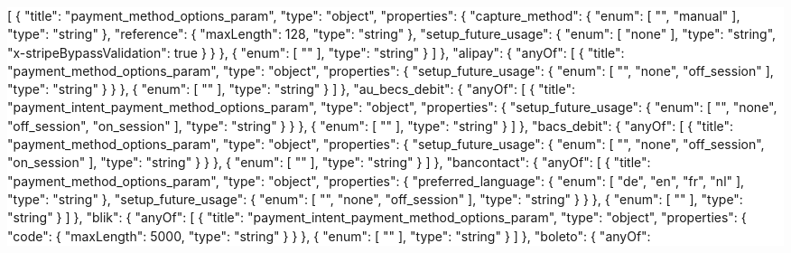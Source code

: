 [&#xA;            {&#xA;              &quot;title&quot;: &quot;payment_method_options_param&quot;,&#xA;              &quot;type&quot;: &quot;object&quot;,&#xA;              &quot;properties&quot;: {&#xA;                &quot;capture_method&quot;: {&#xA;                  &quot;enum&quot;: [&#xA;                    &quot;&quot;,&#xA;                    &quot;manual&quot;&#xA;                  ],&#xA;                  &quot;type&quot;: &quot;string&quot;&#xA;                },&#xA;                &quot;reference&quot;: {&#xA;                  &quot;maxLength&quot;: 128,&#xA;                  &quot;type&quot;: &quot;string&quot;&#xA;                },&#xA;                &quot;setup_future_usage&quot;: {&#xA;                  &quot;enum&quot;: [&#xA;                    &quot;none&quot;&#xA;                  ],&#xA;                  &quot;type&quot;: &quot;string&quot;,&#xA;                  &quot;x-stripeBypassValidation&quot;: true&#xA;                }&#xA;              }&#xA;            },&#xA;            {&#xA;              &quot;enum&quot;: [&#xA;                &quot;&quot;&#xA;              ],&#xA;              &quot;type&quot;: &quot;string&quot;&#xA;            }&#xA;          ]&#xA;        },&#xA;        &quot;alipay&quot;: {&#xA;          &quot;anyOf&quot;: [&#xA;            {&#xA;              &quot;title&quot;: &quot;payment_method_options_param&quot;,&#xA;              &quot;type&quot;: &quot;object&quot;,&#xA;              &quot;properties&quot;: {&#xA;                &quot;setup_future_usage&quot;: {&#xA;                  &quot;enum&quot;: [&#xA;                    &quot;&quot;,&#xA;                    &quot;none&quot;,&#xA;                    &quot;off_session&quot;&#xA;                  ],&#xA;                  &quot;type&quot;: &quot;string&quot;&#xA;                }&#xA;              }&#xA;            },&#xA;            {&#xA;              &quot;enum&quot;: [&#xA;                &quot;&quot;&#xA;              ],&#xA;              &quot;type&quot;: &quot;string&quot;&#xA;            }&#xA;          ]&#xA;        },&#xA;        &quot;au_becs_debit&quot;: {&#xA;          &quot;anyOf&quot;: [&#xA;            {&#xA;              &quot;title&quot;: &quot;payment_intent_payment_method_options_param&quot;,&#xA;              &quot;type&quot;: &quot;object&quot;,&#xA;              &quot;properties&quot;: {&#xA;                &quot;setup_future_usage&quot;: {&#xA;                  &quot;enum&quot;: [&#xA;                    &quot;&quot;,&#xA;                    &quot;none&quot;,&#xA;                    &quot;off_session&quot;,&#xA;                    &quot;on_session&quot;&#xA;                  ],&#xA;                  &quot;type&quot;: &quot;string&quot;&#xA;                }&#xA;              }&#xA;            },&#xA;            {&#xA;              &quot;enum&quot;: [&#xA;                &quot;&quot;&#xA;              ],&#xA;              &quot;type&quot;: &quot;string&quot;&#xA;            }&#xA;          ]&#xA;        },&#xA;        &quot;bacs_debit&quot;: {&#xA;          &quot;anyOf&quot;: [&#xA;            {&#xA;              &quot;title&quot;: &quot;payment_method_options_param&quot;,&#xA;              &quot;type&quot;: &quot;object&quot;,&#xA;              &quot;properties&quot;: {&#xA;                &quot;setup_future_usage&quot;: {&#xA;                  &quot;enum&quot;: [&#xA;                    &quot;&quot;,&#xA;                    &quot;none&quot;,&#xA;                    &quot;off_session&quot;,&#xA;                    &quot;on_session&quot;&#xA;                  ],&#xA;                  &quot;type&quot;: &quot;string&quot;&#xA;                }&#xA;              }&#xA;            },&#xA;            {&#xA;              &quot;enum&quot;: [&#xA;                &quot;&quot;&#xA;              ],&#xA;              &quot;type&quot;: &quot;string&quot;&#xA;            }&#xA;          ]&#xA;        },&#xA;        &quot;bancontact&quot;: {&#xA;          &quot;anyOf&quot;: [&#xA;            {&#xA;              &quot;title&quot;: &quot;payment_method_options_param&quot;,&#xA;              &quot;type&quot;: &quot;object&quot;,&#xA;              &quot;properties&quot;: {&#xA;                &quot;preferred_language&quot;: {&#xA;                  &quot;enum&quot;: [&#xA;                    &quot;de&quot;,&#xA;                    &quot;en&quot;,&#xA;                    &quot;fr&quot;,&#xA;                    &quot;nl&quot;&#xA;                  ],&#xA;                  &quot;type&quot;: &quot;string&quot;&#xA;                },&#xA;                &quot;setup_future_usage&quot;: {&#xA;                  &quot;enum&quot;: [&#xA;                    &quot;&quot;,&#xA;                    &quot;none&quot;,&#xA;                    &quot;off_session&quot;&#xA;                  ],&#xA;                  &quot;type&quot;: &quot;string&quot;&#xA;                }&#xA;              }&#xA;            },&#xA;            {&#xA;              &quot;enum&quot;: [&#xA;                &quot;&quot;&#xA;              ],&#xA;              &quot;type&quot;: &quot;string&quot;&#xA;            }&#xA;          ]&#xA;        },&#xA;        &quot;blik&quot;: {&#xA;          &quot;anyOf&quot;: [&#xA;            {&#xA;              &quot;title&quot;: &quot;payment_intent_payment_method_options_param&quot;,&#xA;              &quot;type&quot;: &quot;object&quot;,&#xA;              &quot;properties&quot;: {&#xA;                &quot;code&quot;: {&#xA;                  &quot;maxLength&quot;: 5000,&#xA;                  &quot;type&quot;: &quot;string&quot;&#xA;                }&#xA;              }&#xA;            },&#xA;            {&#xA;              &quot;enum&quot;: [&#xA;                &quot;&quot;&#xA;              ],&#xA;              &quot;type&quot;: &quot;string&quot;&#xA;            }&#xA;          ]&#xA;        },&#xA;        &quot;boleto&quot;: {&#xA;          &quot;anyOf&quot;: